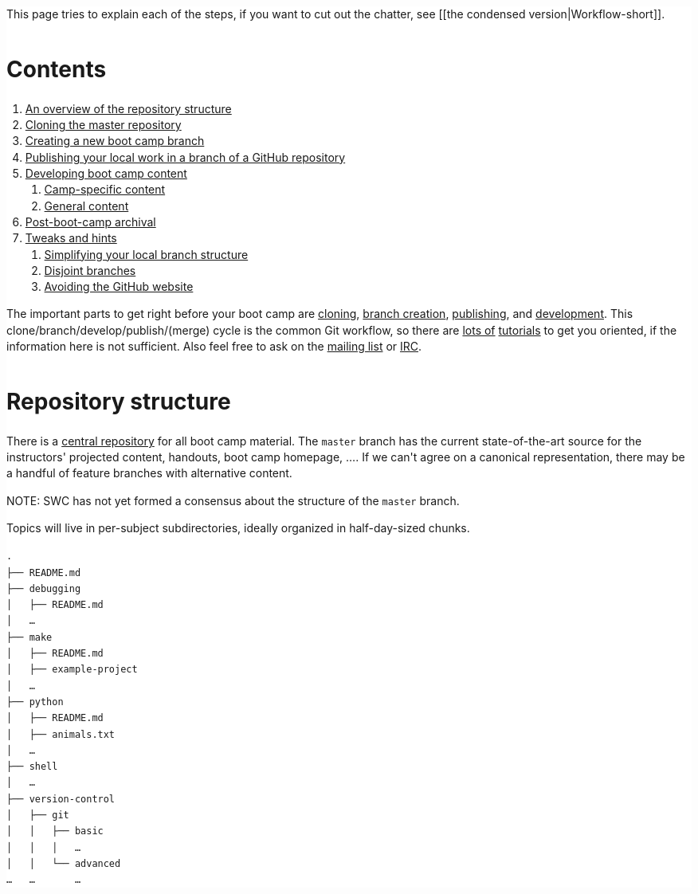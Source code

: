 This page tries to explain each of the steps, if you want to cut out
the chatter, see [[the condensed version|Workflow-short]].

# <a id="contents" /> Contents

1. [An overview of the repository structure](#structure)
2. [Cloning the master repository](#clone)
3. [Creating a new boot camp branch](#new)
4. [Publishing your local work in a branch of a GitHub repository](#push)
5. [Developing boot camp content](#develop)
    1. [Camp-specific content](#camp-specific)
    2. [General content](#general)
6. [Post-boot-camp archival](#archive)
7. [Tweaks and hints](#archive)
    1. [Simplifying your local branch structure](#simple)
    2. [Disjoint branches](#disjoint)
    3. [Avoiding the GitHub website](#hub)

The important parts to get right before your boot camp are
[cloning](#clone), [branch creation](#new), [publishing](#push), and
[development](#develop).  This clone/branch/develop/publish/(merge)
cycle is the common Git workflow, so there are [lots of][git-book]
[tutorials][user-manual] to get you oriented, if the information here
is not sufficient.  Also feel free to ask on the [mailing list][gits]
or [IRC][].

# <a id="structure" /> Repository structure

There is a [central repository][boot-camps] for all boot camp
material.  The `master` branch has the current state-of-the-art source
for the instructors' projected content, handouts, boot camp homepage,
….  If we can't agree on a canonical representation, there may be a
handful of feature branches with alternative content.

NOTE: SWC has not yet formed a consensus about the structure of the
`master` branch.

Topics will live in per-subject subdirectories, ideally organized in
half-day-sized chunks.

    .
    ├── README.md
    ├── debugging
    │   ├── README.md
    │   …
    ├── make
    │   ├── README.md
    │   ├── example-project
    │   …
    ├── python
    │   ├── README.md
    │   ├── animals.txt
    │   …
    ├── shell
    │   …
    ├── version-control
    │   ├── git
    │   │   ├── basic
    │   │   │   …
    │   │   └── advanced
    …   …       …


[git-book]: http://git-scm.com/book/en/Git-Basics-Working-with-Remotes
[user-manual]: https://www.kernel.org/pub/software/scm/git/docs/user-manual.html#public-repositories
[gits]: http://lists.software-carpentry.org/listinfo.cgi/gits-software-carpentry.org
[IRC]: http://webchat.freenode.net/?channels=swcarpentry
[boot-camps]: https://github.com/swcarpentry/boot-camps
[gh-pull]: https://help.github.com/articles/using-pull-requests
[gh-account]: https://github.com/signup/free
[gh-fork]: https://help.github.com/articles/fork-a-repo
[https]: https://help.github.com/articles/set-up-git#password-caching
[ssh]: https://help.github.com/articles/generating-ssh-keys
[hub]: https://github.com/defunkt/hub
[Gentoo]: http://www.gentoo.org/
[hub-install]: https://github.com/defunkt/hub#installation